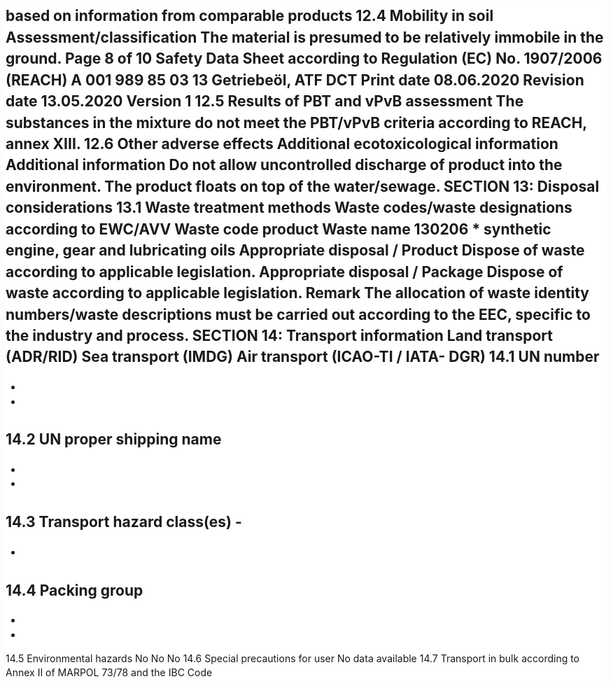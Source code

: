 based on information from
comparable products
12.4 Mobility in soil
Assessment/classification
The material is presumed to be relatively immobile in the ground.
Page 8 of 10
Safety Data Sheet according to Regulation (EC) No.
1907/2006 (REACH)
A 001 989 85 03 13 Getriebeöl, ATF DCT
Print date
08.06.2020
Revision date
13.05.2020
Version
1
12.5 Results of PBT and vPvB assessment
The substances in the mixture do not meet the PBT/vPvB criteria according to REACH, annex XIII.
12.6 Other adverse effects
Additional ecotoxicological information
Additional information
Do not allow uncontrolled discharge of product into the environment.
The product floats on top of the water/sewage.
SECTION 13: Disposal considerations
13.1 Waste treatment methods
Waste codes/waste designations according to EWC/AVV
Waste code product
Waste name
130206 *
synthetic engine, gear and lubricating oils
Appropriate disposal / Product
Dispose of waste according to applicable legislation.
Appropriate disposal / Package
Dispose of waste according to applicable legislation.
Remark
The allocation of waste identity numbers/waste descriptions must be carried out according to the EEC, specific to the
industry and process.
SECTION 14: Transport information
Land transport (ADR/RID)
Sea transport (IMDG)
Air transport (ICAO-TI / IATA-
DGR)
14.1 UN number
-
-
-
14.2 UN proper shipping name
-
-
-
14.3 Transport hazard class(es) -
-
-
14.4 Packing group
-
-
-
14.5 Environmental hazards
No
No
No
14.6 Special precautions for user
No data available
14.7 Transport in bulk according to Annex II of MARPOL 73/78 and the IBC Code
